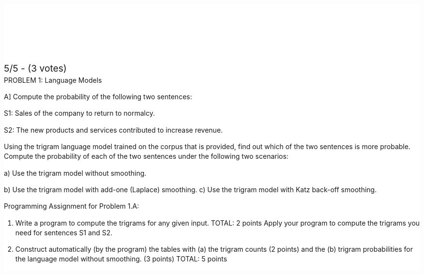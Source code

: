 <div class="kksr-stars-active" style="width: 138px;">
            <div class="kksr-star" style="padding-right: 4px">


<div class="kksr-icon" style="width: 24px; height: 24px;"></div>
        </div>
            <div class="kksr-star" style="padding-right: 4px">


<div class="kksr-icon" style="width: 24px; height: 24px;"></div>
        </div>
            <div class="kksr-star" style="padding-right: 4px">


<div class="kksr-icon" style="width: 24px; height: 24px;"></div>
        </div>
            <div class="kksr-star" style="padding-right: 4px">


<div class="kksr-icon" style="width: 24px; height: 24px;"></div>
        </div>
            <div class="kksr-star" style="padding-right: 4px">


<div class="kksr-icon" style="width: 24px; height: 24px;"></div>
        </div>
    </div>
</div>


<div class="kksr-legend" style="font-size: 19.2px;">
            5/5 - (3 votes)    </div>
    </div>
<div class="page" title="Page 1">
<div class="layoutArea">
<div class="column">
PROBLEM 1: Language Models

A] Compute the probability of the following two sentences:

S1: Sales of the company to return to normalcy.

S2: The new products and services contributed to increase revenue.

Using the trigram language model trained on the corpus that is provided, find out which of the two sentences is more probable. Compute the probability of each of the two sentences under the following two scenarios:

a) Use the trigram model without smoothing.

b) Use the trigram model with add-one (Laplace) smoothing. c) Use the trigram model with Katz back-off smoothing.

Programming Assignment for Problem 1.A:

1. Write a program to compute the trigrams for any given input. TOTAL: 2 points Apply your program to compute the trigrams you need for sentences S1 and S2.

2. Construct automatically (by the program) the tables with (a) the trigram counts (2 points) and the (b) trigram probabilities for the language model without smoothing. (3 points) TOTAL: 5 points
